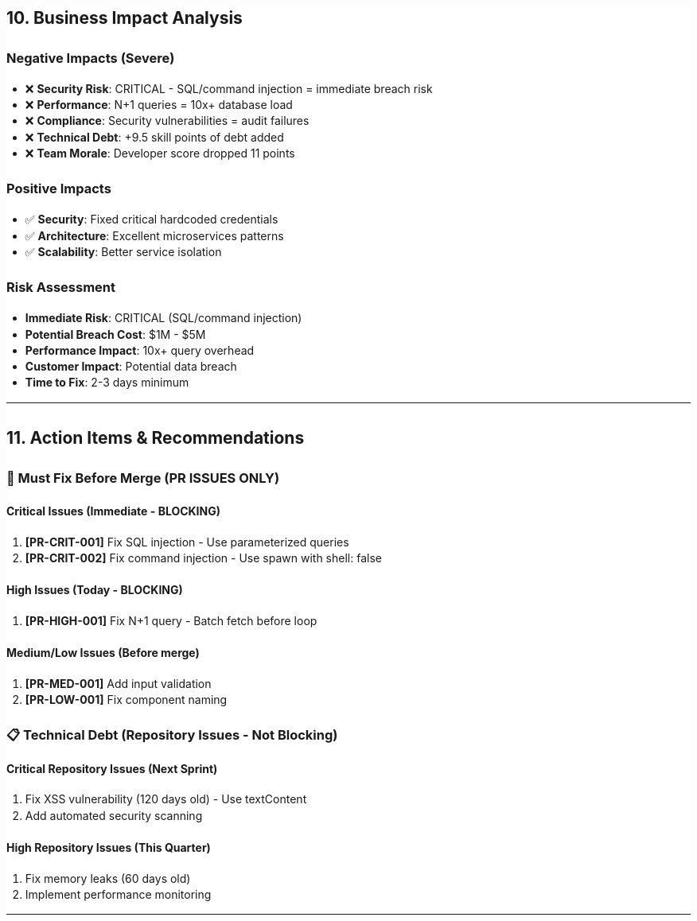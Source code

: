 
## 10. Business Impact Analysis

### Negative Impacts (Severe)
- ❌ **Security Risk**: CRITICAL - SQL/command injection = immediate breach risk
- ❌ **Performance**: N+1 queries = 10x+ database load
- ❌ **Compliance**: Security vulnerabilities = audit failures
- ❌ **Technical Debt**: +9.5 skill points of debt added
- ❌ **Team Morale**: Developer score dropped 11 points

### Positive Impacts
- ✅ **Security**: Fixed critical hardcoded credentials
- ✅ **Architecture**: Excellent microservices patterns
- ✅ **Scalability**: Better service isolation

### Risk Assessment
- **Immediate Risk**: CRITICAL (SQL/command injection)
- **Potential Breach Cost**: $1M - $5M
- **Performance Impact**: 10x+ query overhead
- **Customer Impact**: Potential data breach
- **Time to Fix**: 2-3 days minimum

---

## 11. Action Items & Recommendations

### 🚨 Must Fix Before Merge (PR ISSUES ONLY)

#### Critical Issues (Immediate - BLOCKING)
1. **[PR-CRIT-001]** Fix SQL injection - Use parameterized queries
2. **[PR-CRIT-002]** Fix command injection - Use spawn with shell: false

#### High Issues (Today - BLOCKING)
1. **[PR-HIGH-001]** Fix N+1 query - Batch fetch before loop

#### Medium/Low Issues (Before merge)
1. **[PR-MED-001]** Add input validation
2. **[PR-LOW-001]** Fix component naming

### 📋 Technical Debt (Repository Issues - Not Blocking)

#### Critical Repository Issues (Next Sprint)
1. Fix XSS vulnerability (120 days old) - Use textContent
2. Add automated security scanning

#### High Repository Issues (This Quarter)
1. Fix memory leaks (60 days old)
2. Implement performance monitoring

---